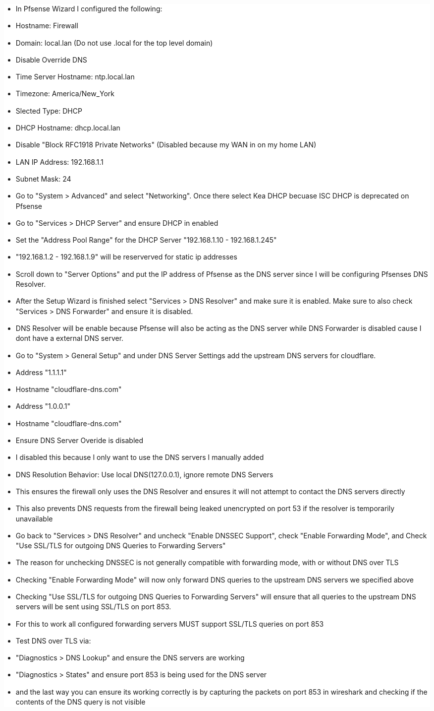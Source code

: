 - In Pfsense Wizard I configured the following:
 - Hostname: Firewall
 - Domain: local.lan (Do not use .local for the top level domain)
 - Disable Override DNS
 - Time Server Hostname: ntp.local.lan
 - Timezone: America/New_York
 - Slected Type: DHCP
 - DHCP Hostname: dhcp.local.lan
 - Disable "Block RFC1918 Private Networks" (Disabled because my WAN in on my home LAN)
 - LAN IP Address: 192.168.1.1
 - Subnet Mask: 24

- Go to "System > Advanced" and select "Networking". Once there select Kea DHCP becuase ISC DHCP is deprecated on Pfsense

- Go to "Services > DHCP Server" and ensure DHCP in enabled
 - Set the "Address Pool Range" for the DHCP Server "192.168.1.10 - 192.168.1.245"
 - "192.168.1.2 - 192.168.1.9" will be reserverved for static ip addresses

- Scroll down to "Server Options" and put the IP address of Pfsense as the DNS server since I will be configuring Pfsenses DNS Resolver.

- After the Setup Wizard is finished select "Services > DNS Resolver" and make sure it is enabled. Make sure to also check "Services > DNS Forwarder" and ensure it is disabled.
 - DNS Resolver will be enable because Pfsense will also be acting as the DNS server while DNS Forwarder is disabled cause I dont have a external DNS server.

- Go to "System > General Setup" and under DNS Server Settings add the upstream DNS servers for cloudflare.
 - Address "1.1.1.1"
 - Hostname "cloudflare-dns.com"
 - Address "1.0.0.1"
 - Hostname "cloudflare-dns.com"

- Ensure DNS Server Overide is disabled
 - I disabled this because I only want to use the DNS servers I manually added

- DNS Resolution Behavior: Use local DNS(127.0.0.1), ignore remote DNS Servers
 - This ensures the firewall only uses the DNS Resolver and ensures it will not attempt to contact the DNS servers directly
 - This also prevents DNS requests from the firewall being leaked unencrypted on port 53 if the resolver is temporarily unavailable

- Go back to "Services > DNS Resolver" and uncheck "Enable DNSSEC Support", check "Enable Forwarding Mode", and Check "Use SSL/TLS for outgoing DNS Queries to Forwarding Servers"
 - The reason for unchecking DNSSEC is not generally compatible with forwarding mode, with or without DNS over TLS
 - Checking "Enable Forwarding Mode" will now only forward DNS queries to the upstream DNS servers we specified above 
 - Checking "Use SSL/TLS for outgoing DNS Queries to Forwarding Servers" will ensure that all queries to the upstream DNS servers will be sent using SSL/TLS on port 853.
 - For this to work all configured forwarding servers MUST support SSL/TLS queries on port 853

- Test DNS over TLS via:
 - "Diagnostics > DNS Lookup" and ensure the DNS servers are working
 - "Diagnostics > States" and ensure port 853 is being used for the DNS server
 - and the last way you can ensure its working correctly is by capturing the packets on port 853 in wireshark and checking if the contents of the DNS query is not visible
